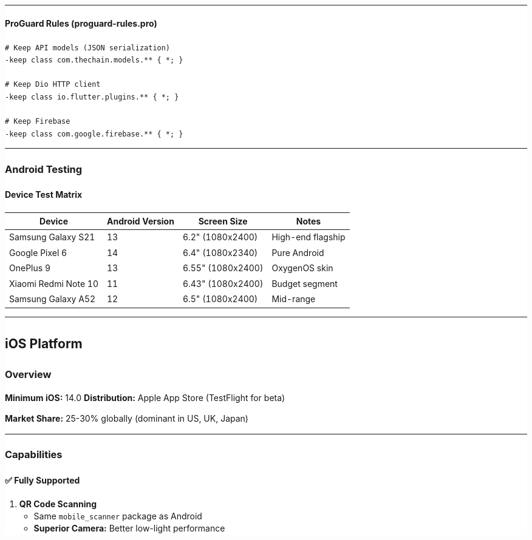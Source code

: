 ```gradle
```

---

#### ProGuard Rules (proguard-rules.pro)

```proguard
# Keep API models (JSON serialization)
-keep class com.thechain.models.** { *; }

# Keep Dio HTTP client
-keep class io.flutter.plugins.** { *; }

# Keep Firebase
-keep class com.google.firebase.** { *; }
```

---

### Android Testing

#### Device Test Matrix

| Device | Android Version | Screen Size | Notes |
|--------|----------------|-------------|-------|
| Samsung Galaxy S21 | 13 | 6.2" (1080x2400) | High-end flagship |
| Google Pixel 6 | 14 | 6.4" (1080x2340) | Pure Android |
| OnePlus 9 | 13 | 6.55" (1080x2400) | OxygenOS skin |
| Xiaomi Redmi Note 10 | 11 | 6.43" (1080x2400) | Budget segment |
| Samsung Galaxy A52 | 12 | 6.5" (1080x2400) | Mid-range |

---

## iOS Platform

### Overview

**Minimum iOS:** 14.0
**Distribution:** Apple App Store (TestFlight for beta)

**Market Share:** 25-30% globally (dominant in US, UK, Japan)

---

### Capabilities

#### ✅ Fully Supported

1. **QR Code Scanning**
   - Same `mobile_scanner` package as Android
   - **Superior Camera:** Better low-light performance
